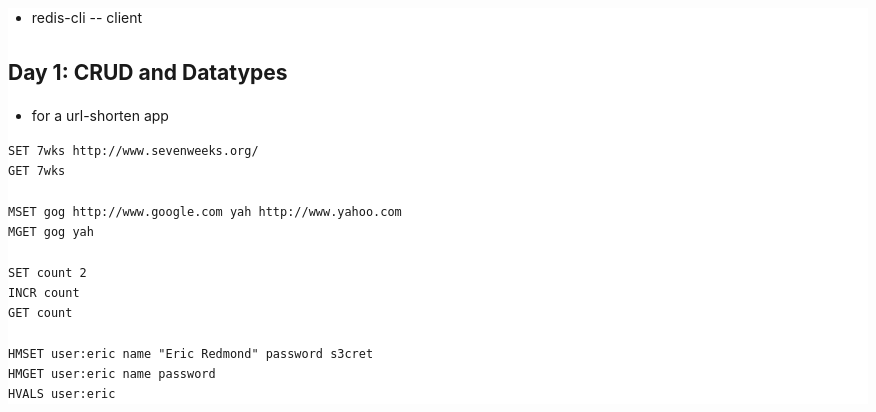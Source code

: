 - redis-cli -- client

## Day 1: CRUD and Datatypes

- for a url-shorten app

``` redis
SET 7wks http://www.sevenweeks.org/
GET 7wks

MSET gog http://www.google.com yah http://www.yahoo.com
MGET gog yah

SET count 2
INCR count
GET count

HMSET user:eric name "Eric Redmond" password s3cret
HMGET user:eric name password
HVALS user:eric
```
